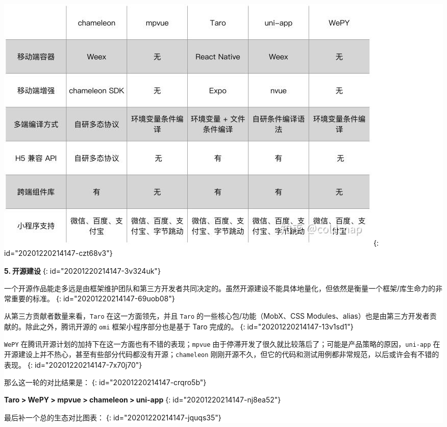 ![](./2019-10-26_小程序多端框架全面测评/1.jpg)
{: id="20201220214147-czt68v3"}

**5. 开源建设**
{: id="20201220214147-3v324uk"}

一个开源作品能走多远是由框架维护团队和第三方开发者共同决定的。虽然开源建设不能具体地量化，但依然是衡量一个框架/库生命力的非常重要的标准。
{: id="20201220214147-69uob08"}

从第三方贡献者数量来看，`Taro` 在这一方面领先，并且 `Taro` 的一些核心包/功能（MobX、CSS Modules、alias）也是由第三方开发者贡献的。除此之外，腾讯开源的 `omi` 框架小程序部分也是基于 Taro 完成的。
{: id="20201220214147-13v1sd1"}

`WePY` 在腾讯开源计划的加持下在这一方面也有不错的表现；`mpvue` 由于停滞开发了很久就比较落后了；可能是产品策略的原因，`uni-app` 在开源建设上并不热心，甚至有些部分代码都没有开源；`chameleon` 刚刚开源不久，但它的代码和测试用例都非常规范，以后或许会有不错的表现。
{: id="20201220214147-7x70j70"}

那么这一轮的对比结果是：
{: id="20201220214147-crqro5b"}

**Taro > WePY > mpvue > chameleon > uni-app**
{: id="20201220214147-nj8ea52"}

最后补一个总的生态对比图表：
{: id="20201220214147-jquqs35"}
